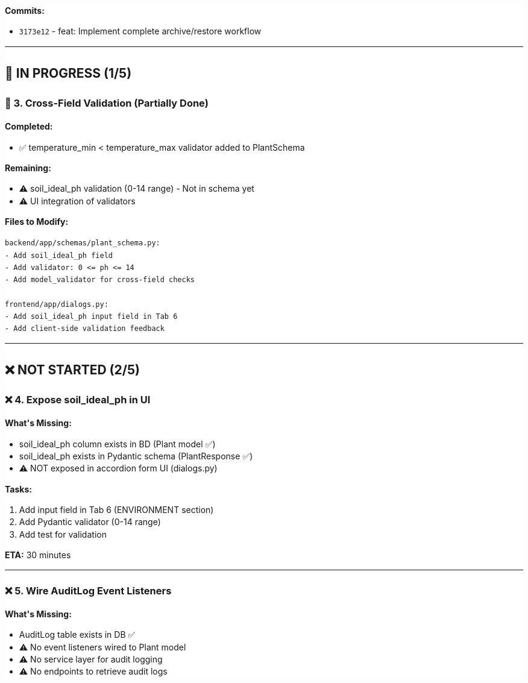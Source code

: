 **Commits:**
- `3173e12` - feat: Implement complete archive/restore workflow

---

## 🔄 IN PROGRESS (1/5)

### 🔄 3. Cross-Field Validation (Partially Done)

**Completed:**
- ✅ temperature_min < temperature_max validator added to PlantSchema

**Remaining:**
- ⚠️ soil_ideal_ph validation (0-14 range) - Not in schema yet
- ⚠️ UI integration of validators

**Files to Modify:**
```
backend/app/schemas/plant_schema.py:
- Add soil_ideal_ph field
- Add validator: 0 <= ph <= 14
- Add model_validator for cross-field checks

frontend/app/dialogs.py:
- Add soil_ideal_ph input field in Tab 6
- Add client-side validation feedback
```

---

## ❌ NOT STARTED (2/5)

### ❌ 4. Expose soil_ideal_ph in UI

**What's Missing:**
- soil_ideal_ph column exists in BD (Plant model ✅)
- soil_ideal_ph exists in Pydantic schema (PlantResponse ✅)
- ⚠️ NOT exposed in accordion form UI (dialogs.py)

**Tasks:**
1. Add input field in Tab 6 (ENVIRONMENT section)
2. Add Pydantic validator (0-14 range)
3. Add test for validation

**ETA:** 30 minutes

---

### ❌ 5. Wire AuditLog Event Listeners

**What's Missing:**
- AuditLog table exists in DB ✅
- ⚠️ No event listeners wired to Plant model
- ⚠️ No service layer for audit logging
- ⚠️ No endpoints to retrieve audit logs
